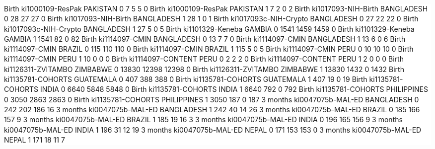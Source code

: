 Birth       ki1000109-ResPak           PAKISTAN                       0         7       5       5      0
Birth       ki1000109-ResPak           PAKISTAN                       1         7       2       0      2
Birth       ki1017093-NIH-Birth        BANGLADESH                     0        28      27      27      0
Birth       ki1017093-NIH-Birth        BANGLADESH                     1        28       1       0      1
Birth       ki1017093c-NIH-Crypto      BANGLADESH                     0        27      22      22      0
Birth       ki1017093c-NIH-Crypto      BANGLADESH                     1        27       5       0      5
Birth       ki1101329-Keneba           GAMBIA                         0      1541    1459    1459      0
Birth       ki1101329-Keneba           GAMBIA                         1      1541      82       0     82
Birth       ki1114097-CMIN             BANGLADESH                     0        13       7       7      0
Birth       ki1114097-CMIN             BANGLADESH                     1        13       6       0      6
Birth       ki1114097-CMIN             BRAZIL                         0       115     110     110      0
Birth       ki1114097-CMIN             BRAZIL                         1       115       5       0      5
Birth       ki1114097-CMIN             PERU                           0        10      10      10      0
Birth       ki1114097-CMIN             PERU                           1        10       0       0      0
Birth       ki1114097-CONTENT          PERU                           0         2       2       2      0
Birth       ki1114097-CONTENT          PERU                           1         2       0       0      0
Birth       ki1126311-ZVITAMBO         ZIMBABWE                       0     13830   12398   12398      0
Birth       ki1126311-ZVITAMBO         ZIMBABWE                       1     13830    1432       0   1432
Birth       ki1135781-COHORTS          GUATEMALA                      0       407     388     388      0
Birth       ki1135781-COHORTS          GUATEMALA                      1       407      19       0     19
Birth       ki1135781-COHORTS          INDIA                          0      6640    5848    5848      0
Birth       ki1135781-COHORTS          INDIA                          1      6640     792       0    792
Birth       ki1135781-COHORTS          PHILIPPINES                    0      3050    2863    2863      0
Birth       ki1135781-COHORTS          PHILIPPINES                    1      3050     187       0    187
3 months    ki0047075b-MAL-ED          BANGLADESH                     0       242     202     186     16
3 months    ki0047075b-MAL-ED          BANGLADESH                     1       242      40      14     26
3 months    ki0047075b-MAL-ED          BRAZIL                         0       185     166     157      9
3 months    ki0047075b-MAL-ED          BRAZIL                         1       185      19      16      3
3 months    ki0047075b-MAL-ED          INDIA                          0       196     165     156      9
3 months    ki0047075b-MAL-ED          INDIA                          1       196      31      12     19
3 months    ki0047075b-MAL-ED          NEPAL                          0       171     153     153      0
3 months    ki0047075b-MAL-ED          NEPAL                          1       171      18      11      7